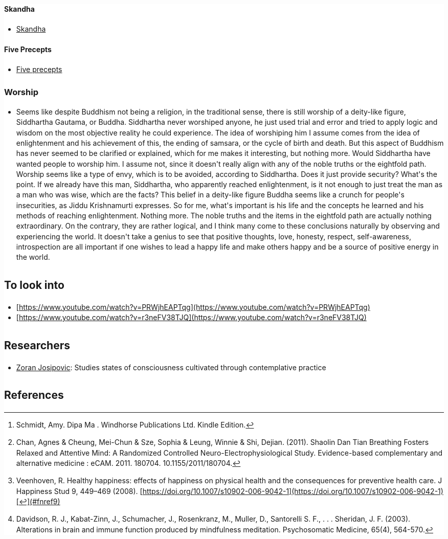 #### Skandha

*   [Skandha](https://en.wikipedia.org/wiki/Skandha)

#### Five Precepts

*   [Five precepts](https://en.wikipedia.org/wiki/Five_precepts)

### Worship

*   Seems like despite Buddhism not being a religion, in the traditional sense, there is still worship of a deity-like figure, Siddhartha Gautama, or Buddha. Siddhartha never worshiped anyone, he just used trial and error and tried to apply logic and wisdom on the most objective reality he could experience. The idea of worshiping him I assume comes from the idea of enlightenment and his achievement of this, the ending of samsara, or the cycle of birth and death. But this aspect of Buddhism has never seemed to be clarified or explained, which for me makes it interesting, but nothing more. Would Siddhartha have wanted people to worship him. I assume not, since it doesn't really align with any of the noble truths or the eightfold path. Worship seems like a type of envy, which is to be avoided, according to Siddhartha. Does it just provide security? What's the point. If we already have this man, Siddhartha, who apparently reached enlightenment, is it not enough to just treat the man as a man who was wise, which are the facts? This belief in a deity-like figure Buddha seems like a crunch for people's insecurities, as Jiddu Krishnamurti expresses. So for me, what's important is his life and the concepts he learned and his methods of reaching enlightenment. Nothing more. The noble truths and the items in the eightfold path are actually nothing extraordinary. On the contrary, they are rather logical, and I think many come to these conclusions naturally by observing and experiencing the world. It doesn't take a genius to see that positive thoughts, love, honesty, respect, self-awareness, introspection are all important if one wishes to lead a happy life and make others happy and be a source of positive energy in the world.

## To look into

*   [https://www.youtube.com/watch?v=PRWjhEAPTqg](https://www.youtube.com/watch?v=PRWjhEAPTqg)
*   [https://www.youtube.com/watch?v=r3neFV38TJQ](https://www.youtube.com/watch?v=r3neFV38TJQ)

## Researchers

*   [Zoran Josipovic](https://psych.nyu.edu/josipovic/): Studies states of consciousness cultivated through contemplative practice

## References


* * *

1.  Schmidt, Amy. Dipa Ma . Windhorse Publications Ltd. Kindle Edition.[↩︎](#fnref1)

5.  Chan, Agnes & Cheung, Mei-Chun & Sze, Sophia & Leung, Winnie & Shi, Dejian. (2011). Shaolin Dan Tian Breathing Fosters Relaxed and Attentive Mind: A Randomized Controlled Neuro-Electrophysiological Study. Evidence-based complementary and alternative medicine : eCAM. 2011\. 180704\. 10.1155/2011/180704.[↩︎](#fnref5)

9.  Veenhoven, R. Healthy happiness: effects of happiness on physical health and the consequences for preventive health care. J Happiness Stud 9, 449–469 (2008). [https://doi.org/10.1007/s10902-006-9042-1](https://doi.org/10.1007/s10902-006-9042-1)[↩︎](#fnref9)
10.  Davidson, R. J., Kabat-Zinn, J., Schumacher, J., Rosenkranz, M., Muller, D., Santorelli S. F., . . . Sheridan, J. F. (2003). Alterations in brain and immune function produced by mindfulness meditation. Psychosomatic Medicine, 65(4), 564-570.[↩︎](#fnref10)
